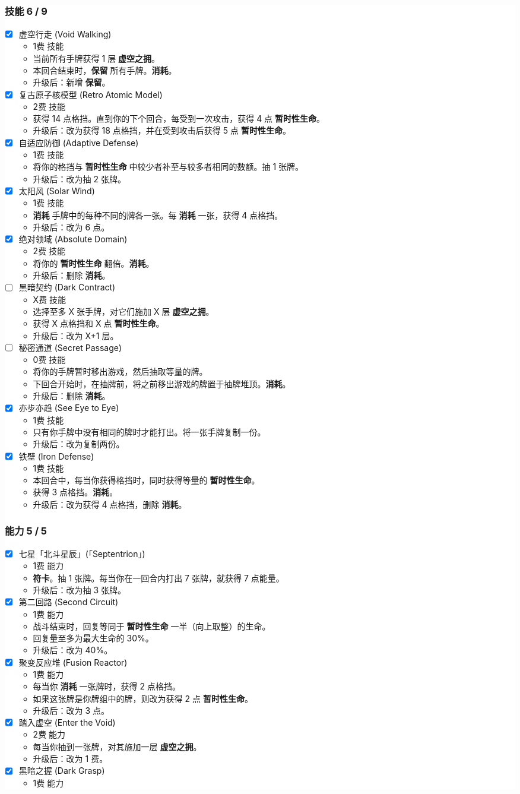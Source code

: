 ### 技能 6 / 9
- [x] 虚空行走 (Void Walking)
  - 1费 技能
  - 当前所有手牌获得 1 层 **虚空之拥**。
  - 本回合结束时，**保留** 所有手牌。**消耗**。
  - 升级后：新增 **保留**。
- [x] 复古原子核模型 (Retro Atomic Model)
  - 2费 技能
  - 获得 14 点格挡。直到你的下个回合，每受到一次攻击，获得 4 点 **暂时性生命**。
  - 升级后：改为获得 18 点格挡，并在受到攻击后获得 5 点 **暂时性生命**。
- [x] 自适应防御 (Adaptive Defense)
  - 1费 技能
  - 将你的格挡与 **暂时性生命** 中较少者补至与较多者相同的数额。抽 1 张牌。
  - 升级后：改为抽 2 张牌。
- [x] 太阳风 (Solar Wind)
  - 1费 技能
  - **消耗** 手牌中的每种不同的牌各一张。每 **消耗** 一张，获得 4 点格挡。
  - 升级后：改为 6 点。
- [x] 绝对领域 (Absolute Domain)
  - 2费 技能
  - 将你的 **暂时性生命** 翻倍。**消耗**。
  - 升级后：删除 **消耗**。
- [ ] 黑暗契约 (Dark Contract)
  - X费 技能
  - 选择至多 X 张手牌，对它们施加 X 层 **虚空之拥**。
  - 获得 X 点格挡和 X 点 **暂时性生命**。
  - 升级后：改为 X+1 层。
- [ ] 秘密通道 (Secret Passage)
  - 0费 技能
  - 将你的手牌暂时移出游戏，然后抽取等量的牌。
  - 下回合开始时，在抽牌前，将之前移出游戏的牌置于抽牌堆顶。**消耗**。
  - 升级后：删除 **消耗**。
- [x] 亦步亦趋 (See Eye to Eye)
  - 1费 技能
  - 只有你手牌中没有相同的牌时才能打出。将一张手牌复制一份。
  - 升级后：改为复制两份。
- [x] 铁壁 (Iron Defense)
  - 1费 技能
  - 本回合中，每当你获得格挡时，同时获得等量的 **暂时性生命**。
  - 获得 3 点格挡。**消耗**。
  - 升级后：改为获得 4 点格挡，删除 **消耗**。

### 能力 5 / 5
- [x] 七星「北斗星辰」(「Septentrion」)
  - 1费 能力
  - **符卡**。抽 1 张牌。每当你在一回合内打出 7 张牌，就获得 7 点能量。
  - 升级后：改为抽 3 张牌。
- [x] 第二回路 (Second Circuit)
  - 1费 能力
  - 战斗结束时，回复等同于 **暂时性生命** 一半（向上取整）的生命。
  - 回复量至多为最大生命的 30%。
  - 升级后：改为 40%。
- [x] 聚变反应堆 (Fusion Reactor)
  - 1费 能力
  - 每当你 **消耗** 一张牌时，获得 2 点格挡。
  - 如果这张牌是你牌组中的牌，则改为获得 2 点 **暂时性生命**。
  - 升级后：改为 3 点。
- [x] 踏入虚空 (Enter the Void)
  - 2费 能力
  - 每当你抽到一张牌，对其施加一层 **虚空之拥**。
  - 升级后：改为 1 费。
- [x] 黑暗之握 (Dark Grasp)
  - 1费 能力